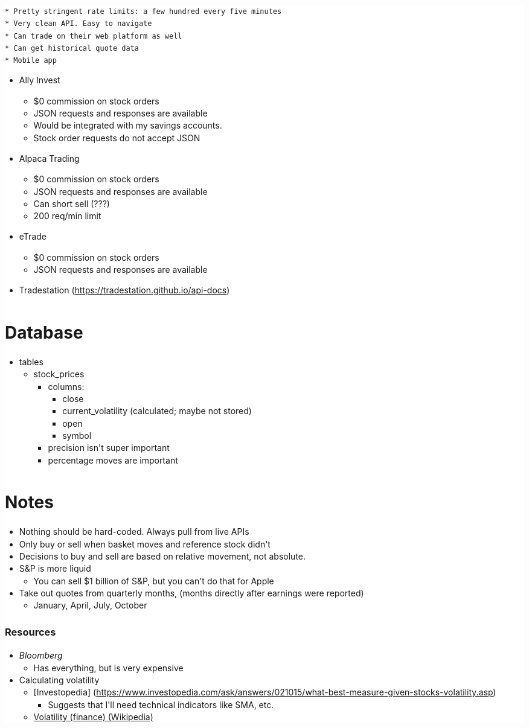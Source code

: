     * Pretty stringent rate limits: a few hundred every five minutes
    * Very clean API. Easy to navigate
    * Can trade on their web platform as well
    * Can get historical quote data
    * Mobile app


  * Ally Invest
    * $0 commission on stock orders
    * JSON requests and responses are available
    * Would be integrated with my savings accounts.
    * Stock order requests do not accept JSON

  * Alpaca Trading
    * $0 commission on stock orders
    * JSON requests and responses are available
    * Can short sell (???)
    * 200 req/min limit

  * eTrade
    * $0 commission on stock orders
    * JSON requests and responses are available

  * Tradestation (https://tradestation.github.io/api-docs)

# Database
* tables
  * stock_prices
    * columns:
      * close
      * current_volatility (calculated; maybe not stored)
      * open
      * symbol
    * precision isn't super important
    * percentage moves are important

# Notes
* Nothing should be hard-coded. Always pull from live APIs
* Only buy or sell when basket moves and reference stock didn't
* Decisions to buy and sell are based on relative movement, not absolute.
* S&P is more liquid
  * You can sell $1 billion of S&P, but you can't do that for Apple
* Take out quotes from quarterly months, (months directly after earnings were reported)
  * January, April, July, October

### Resources
* _Bloomberg_
  * Has everything, but is very expensive
* Calculating volatility
  * [Investopedia] (https://www.investopedia.com/ask/answers/021015/what-best-measure-given-stocks-volatility.asp)
    * Suggests that I'll need technical indicators like SMA, etc.
  * [Volatility (finance) (Wikipedia)](https://en.m.wikipedia.org/wiki/Volatility_(finance))
